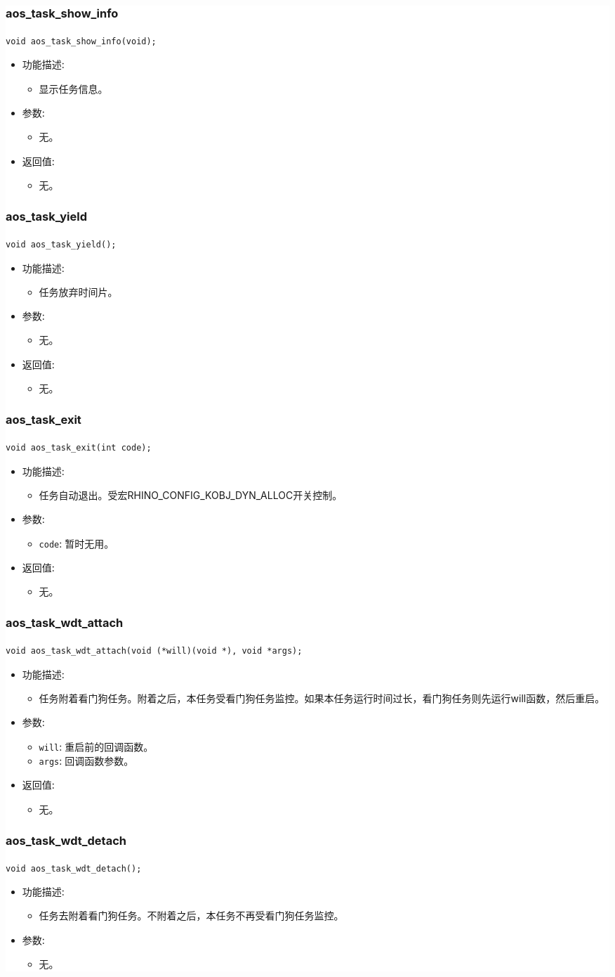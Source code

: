 ### aos_task_show_info
`void aos_task_show_info(void);`

- 功能描述:
   - 显示任务信息。

- 参数:
   - 无。
   
- 返回值:
   - 无。

### aos_task_yield
`void aos_task_yield();`

- 功能描述:
   - 任务放弃时间片。

- 参数:
   - 无。
   
- 返回值:
   - 无。

### aos_task_exit
`void aos_task_exit(int code);`

- 功能描述:
   - 任务自动退出。受宏RHINO_CONFIG_KOBJ_DYN_ALLOC开关控制。

- 参数:
   - `code`: 暂时无用。
   
- 返回值:
   - 无。
   
### aos_task_wdt_attach
`void aos_task_wdt_attach(void (*will)(void *), void *args);`

- 功能描述:
   - 任务附着看门狗任务。附着之后，本任务受看门狗任务监控。如果本任务运行时间过长，看门狗任务则先运行will函数，然后重启。

- 参数:
   - `will`: 重启前的回调函数。
   - `args`: 回调函数参数。
   
- 返回值:
   - 无。

### aos_task_wdt_detach
`void aos_task_wdt_detach();`

- 功能描述:
   - 任务去附着看门狗任务。不附着之后，本任务不再受看门狗任务监控。

- 参数:
   - 无。
   
